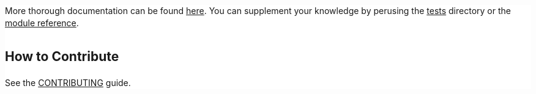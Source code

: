 More thorough documentation can be found [here](https://zillion.readthedocs.io/en/latest/).
You can supplement your knowledge by perusing the [tests](https://github.com/totalhack/zillion/tree/master/tests) directory
or the [module reference](https://zillion.readthedocs.io/en/latest/zillion.html).

<a name="how-to-contribute"></a>
How to Contribute
-----------------

See the [CONTRIBUTING](https://github.com/totalhack/zillion/blob/master/CONTRIBUTING.md) guide.

